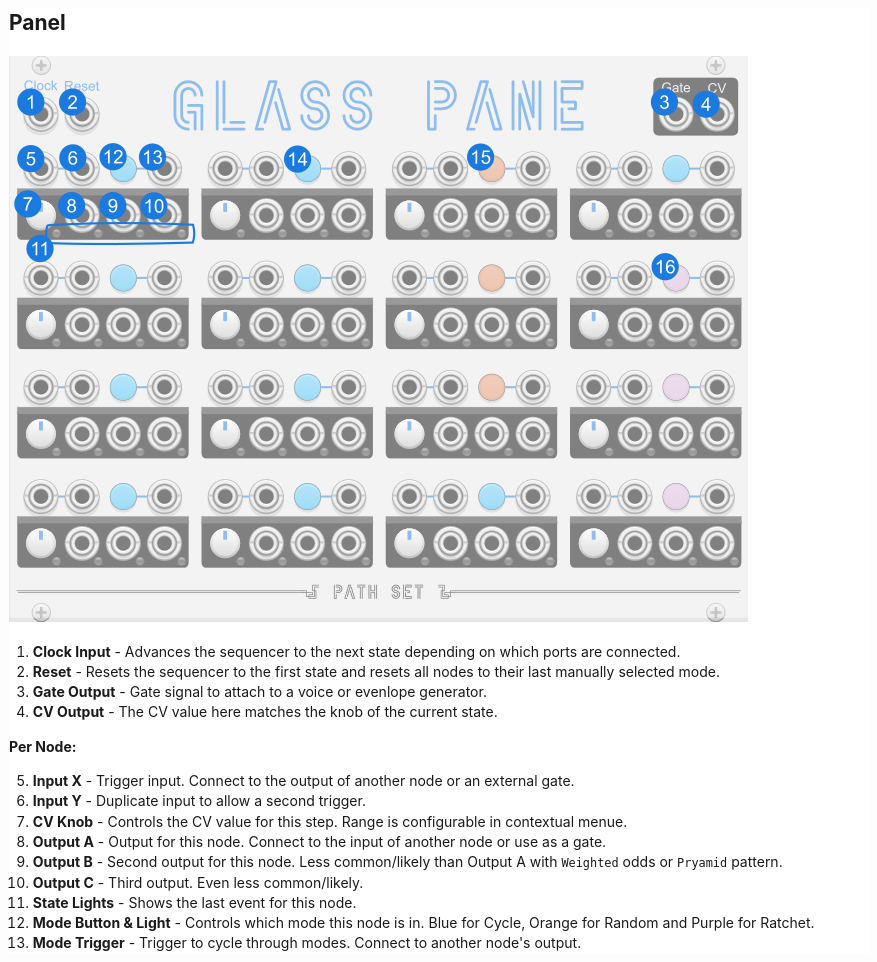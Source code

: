 ## Panel

![Image of step controls](../images/GlassPane/labels.png)

1. **Clock Input** - Advances the sequencer to the next state depending on which ports are connected.
2. **Reset** - Resets the sequencer to the first state and resets all nodes to their last manually selected mode.
3. **Gate Output** - Gate signal to attach to a voice or evenlope generator.
4. **CV Output** - The CV value here matches the knob of the current state. 


**Per Node:**

5. **Input X** - Trigger input. Connect to the output of another node or an external gate.
6. **Input Y** - Duplicate input to allow a second trigger.
7. **CV Knob** - Controls the CV value for this step. Range is configurable in contextual menue.
8. **Output A** - Output for this node. Connect to the input of another node or use as a gate.
9. **Output B** - Second output for this node. Less common/likely than Output A with `Weighted` odds or `Pryamid` pattern.
10. **Output C** - Third output. Even less common/likely.
11. **State Lights** - Shows the last event for this node.
12. **Mode Button & Light** - Controls which mode this node is in. Blue for Cycle, Orange for Random and Purple for Ratchet.
13. **Mode Trigger** - Trigger to cycle through modes. Connect to another node's output.

